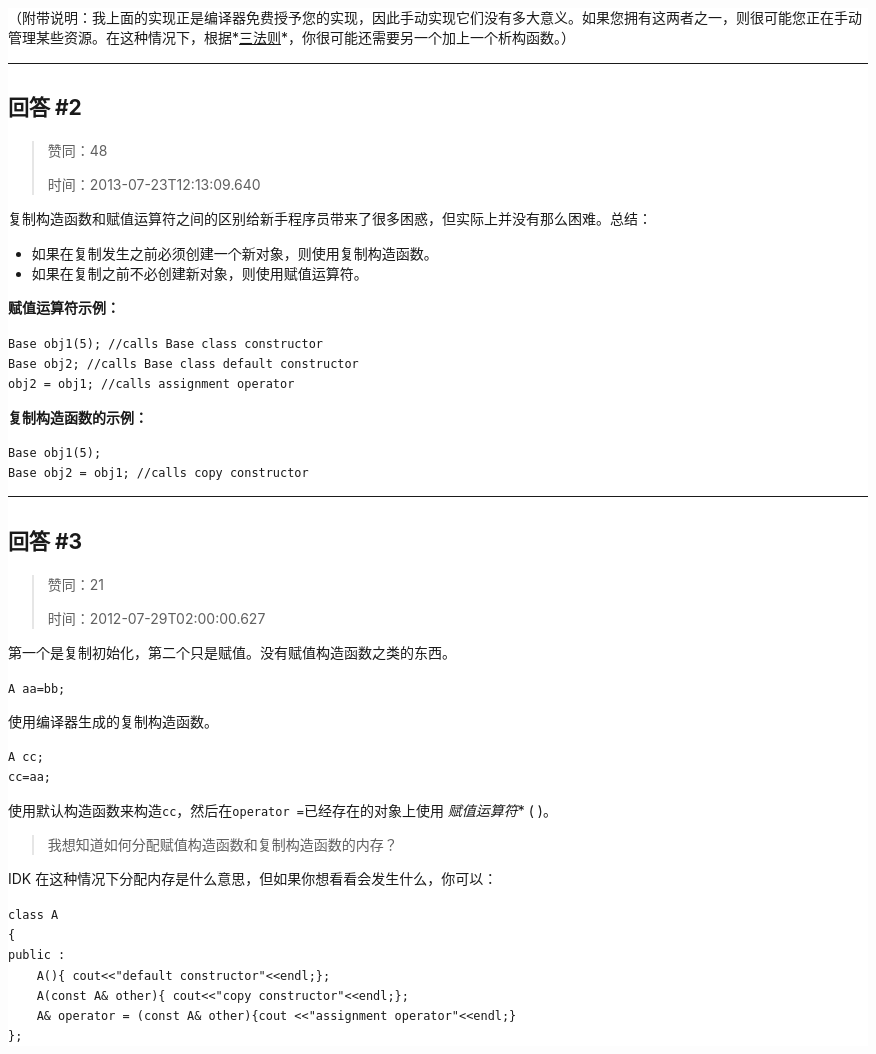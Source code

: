 （附带说明：我上面的实现正是编译器免费授予您的实现，因此手动实现它们没有多大意义。如果您拥有这两者之一，则很可能您正在手动管理某些资源。在这种情况下，根据*[三法则](https://stackoverflow.com/questions/4172722/what-is-the-rule-of-three)*，你很可能还需要另一个加上一个析构函数。）

* * *

## 回答 #2

> 赞同：48
> 
> 时间：2013-07-23T12:13:09.640

复制构造函数和赋值运算符之间的区别给新手程序员带来了很多困惑，但实际上并没有那么困难。总结：

*   如果在复制发生之前必须创建一个新对象，则使用复制构造函数。
*   如果在复制之前不必创建新对象，则使用赋值运算符。

**赋值运算符示例：**

```
Base obj1(5); //calls Base class constructor
Base obj2; //calls Base class default constructor
obj2 = obj1; //calls assignment operator 
```

**复制构造函数的示例：**

```
Base obj1(5);
Base obj2 = obj1; //calls copy constructor 
```

* * *

## 回答 #3

> 赞同：21
> 
> 时间：2012-07-29T02:00:00.627

第一个是复制初始化，第二个只是赋值。没有赋值构造函数之类的东西。

```
A aa=bb; 
```

使用编译器生成的复制构造函数。

```
A cc;
cc=aa; 
```

使用默认构造函数来构造`cc`，然后在`operator =`已经存在的对象上使用 *赋值运算符** ( )。

> 我想知道如何分配赋值构造函数和复制构造函数的内存？

IDK 在这种情况下分配内存是什么意思，但如果你想看看会发生什么，你可以：

```
class A
{
public :
    A(){ cout<<"default constructor"<<endl;};
    A(const A& other){ cout<<"copy constructor"<<endl;};
    A& operator = (const A& other){cout <<"assignment operator"<<endl;}
}; 
```

